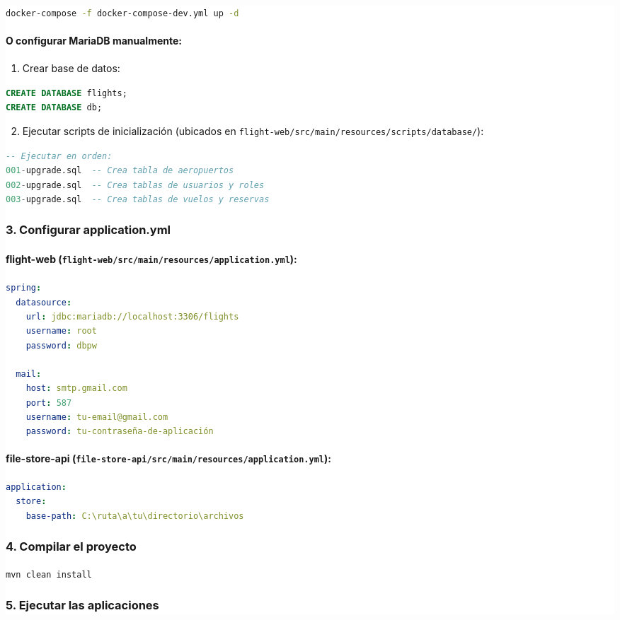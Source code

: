 ```bash
docker-compose -f docker-compose-dev.yml up -d
```

#### O configurar MariaDB manualmente:

1. Crear base de datos:
```sql
CREATE DATABASE flights;
CREATE DATABASE db;
```

2. Ejecutar scripts de inicialización (ubicados en `flight-web/src/main/resources/scripts/database/`):
```sql
-- Ejecutar en orden:
001-upgrade.sql  -- Crea tabla de aeropuertos
002-upgrade.sql  -- Crea tablas de usuarios y roles
003-upgrade.sql  -- Crea tablas de vuelos y reservas
```

### 3. Configurar application.yml

#### flight-web (`flight-web/src/main/resources/application.yml`):

```yaml
spring:
  datasource:
    url: jdbc:mariadb://localhost:3306/flights
    username: root
    password: dbpw
    
  mail:
    host: smtp.gmail.com
    port: 587
    username: tu-email@gmail.com
    password: tu-contraseña-de-aplicación
```

#### file-store-api (`file-store-api/src/main/resources/application.yml`):

```yaml
application:
  store:
    base-path: C:\ruta\a\tu\directorio\archivos
```

### 4. Compilar el proyecto

```bash
mvn clean install
```

### 5. Ejecutar las aplicaciones
